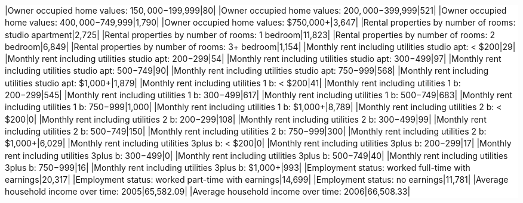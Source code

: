 |Owner occupied home values: $150,000-$199,999|80|
|Owner occupied home values: $200,000-$399,999|521|
|Owner occupied home values: $400,000-$749,999|1,790|
|Owner occupied home values: $750,000+|3,647|
|Rental properties by number of rooms: studio apartment|2,725|
|Rental properties by number of rooms: 1 bedroom|11,823|
|Rental properties by number of rooms: 2 bedroom|6,849|
|Rental properties by number of rooms: 3+ bedroom|1,154|
|Monthly rent including utilities studio apt: < $200|29|
|Monthly rent including utilities studio apt: $200-$299|54|
|Monthly rent including utilities studio apt: $300-$499|97|
|Monthly rent including utilities studio apt: $500-$749|90|
|Monthly rent including utilities studio apt: $750-$999|568|
|Monthly rent including utilities studio apt: $1,000+|1,879|
|Monthly rent including utilities 1 b: < $200|41|
|Monthly rent including utilities 1 b: $200-$299|545|
|Monthly rent including utilities 1 b: $300-$499|617|
|Monthly rent including utilities 1 b: $500-$749|683|
|Monthly rent including utilities 1 b: $750-$999|1,000|
|Monthly rent including utilities 1 b: $1,000+|8,789|
|Monthly rent including utilities 2 b: < $200|0|
|Monthly rent including utilities 2 b: $200-$299|108|
|Monthly rent including utilities 2 b: $300-$499|99|
|Monthly rent including utilities 2 b: $500-$749|150|
|Monthly rent including utilities 2 b: $750-$999|300|
|Monthly rent including utilities 2 b: $1,000+|6,029|
|Monthly rent including utilities 3plus b: < $200|0|
|Monthly rent including utilities 3plus b: $200-$299|17|
|Monthly rent including utilities 3plus b: $300-$499|0|
|Monthly rent including utilities 3plus b: $500-$749|40|
|Monthly rent including utilities 3plus b: $750-$999|16|
|Monthly rent including utilities 3plus b: $1,000+|993|
|Employment status: worked full-time with earnings|20,317|
|Employment status: worked part-time with earnings|14,699|
|Employment status: no earnings|11,781|
|Average household income over time: 2005|65,582.09|
|Average household income over time: 2006|66,508.33|